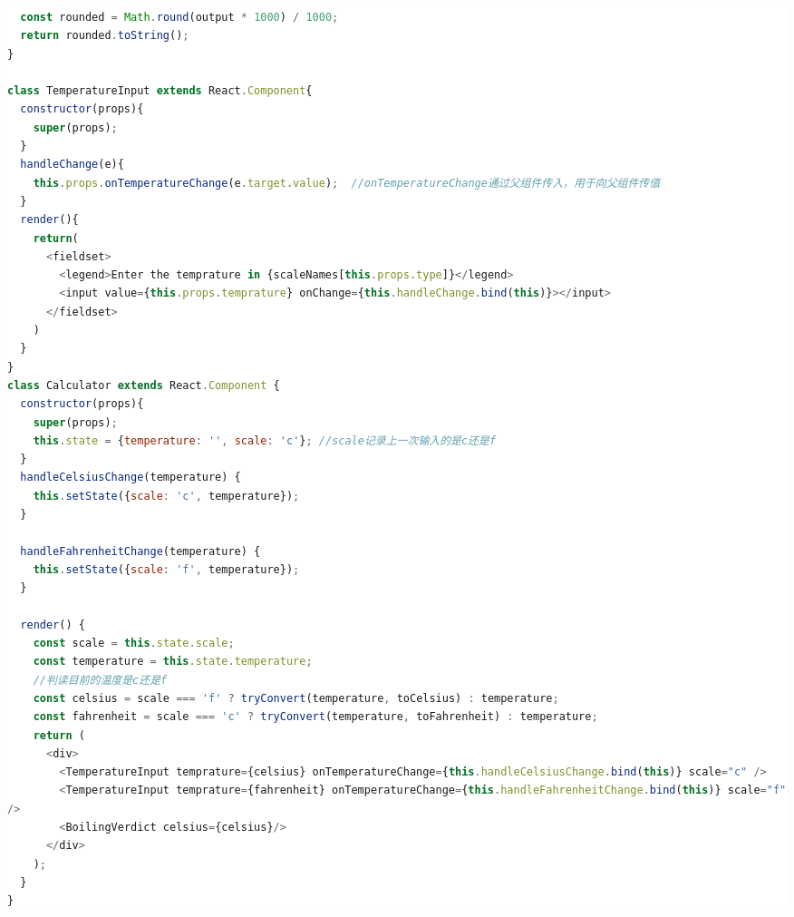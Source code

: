 ```javascript
  const rounded = Math.round(output * 1000) / 1000;
  return rounded.toString();
}

class TemperatureInput extends React.Component{
  constructor(props){
    super(props);
  }
  handleChange(e){
    this.props.onTemperatureChange(e.target.value);  //onTemperatureChange通过父组件传入，用于向父组件传值
  }
  render(){
    return(
      <fieldset>
        <legend>Enter the temprature in {scaleNames[this.props.type]}</legend>
        <input value={this.props.temprature} onChange={this.handleChange.bind(this)}></input>
      </fieldset>
    )
  }
}
class Calculator extends React.Component {
  constructor(props){
    super(props);
    this.state = {temperature: '', scale: 'c'}; //scale记录上一次输入的是c还是f
  }
  handleCelsiusChange(temperature) {
    this.setState({scale: 'c', temperature});
  }

  handleFahrenheitChange(temperature) {
    this.setState({scale: 'f', temperature});
  }

  render() {
    const scale = this.state.scale;
    const temperature = this.state.temperature;
    //判读目前的温度是c还是f
    const celsius = scale === 'f' ? tryConvert(temperature, toCelsius) : temperature;
    const fahrenheit = scale === 'c' ? tryConvert(temperature, toFahrenheit) : temperature;
    return (
      <div>
        <TemperatureInput temprature={celsius} onTemperatureChange={this.handleCelsiusChange.bind(this)} scale="c" />
        <TemperatureInput temprature={fahrenheit} onTemperatureChange={this.handleFahrenheitChange.bind(this)} scale="f" />
        <BoilingVerdict celsius={celsius}/>
      </div>
    );
  }
}

```


